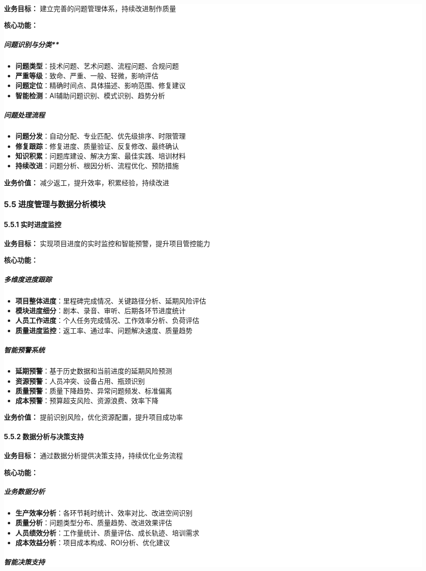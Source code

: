 **业务目标：** 建立完善的问题管理体系，持续改进制作质量

**核心功能：**

##### 问题识别与分类\*\*

- **问题类型**：技术问题、艺术问题、流程问题、合规问题
- **严重等级**：致命、严重、一般、轻微，影响评估
- **问题定位**：精确时间点、具体描述、影响范围、修复建议
- **智能检测**：AI辅助问题识别、模式识别、趋势分析

##### 问题处理流程

- **问题分发**：自动分配、专业匹配、优先级排序、时限管理
- **修复跟踪**：修复进度、质量验证、反复修改、最终确认
- **知识积累**：问题库建设、解决方案、最佳实践、培训材料
- **持续改进**：问题分析、根因分析、流程优化、预防措施

**业务价值：** 减少返工，提升效率，积累经验，持续改进

### 5.5 进度管理与数据分析模块

#### 5.5.1 实时进度监控

**业务目标：** 实现项目进度的实时监控和智能预警，提升项目管控能力

**核心功能：**

##### 多维度进度跟踪

- **项目整体进度**：里程碑完成情况、关键路径分析、延期风险评估
- **模块进度细分**：剧本、录音、审听、后期各环节进度统计
- **人员工作进度**：个人任务完成情况、工作效率分析、负荷评估
- **质量进度监控**：返工率、通过率、问题解决速度、质量趋势

##### 智能预警系统

- **延期预警**：基于历史数据和当前进度的延期风险预测
- **资源预警**：人员冲突、设备占用、瓶颈识别
- **质量预警**：质量下降趋势、异常问题频发、标准偏离
- **成本预警**：预算超支风险、资源浪费、效率下降

**业务价值：** 提前识别风险，优化资源配置，提升项目成功率

#### 5.5.2 数据分析与决策支持

**业务目标：** 通过数据分析提供决策支持，持续优化业务流程

**核心功能：**

##### 业务数据分析

- **生产效率分析**：各环节耗时统计、效率对比、改进空间识别
- **质量分析**：问题类型分布、质量趋势、改进效果评估
- **人员绩效分析**：工作量统计、质量评估、成长轨迹、培训需求
- **成本效益分析**：项目成本构成、ROI分析、优化建议

##### 智能决策支持
